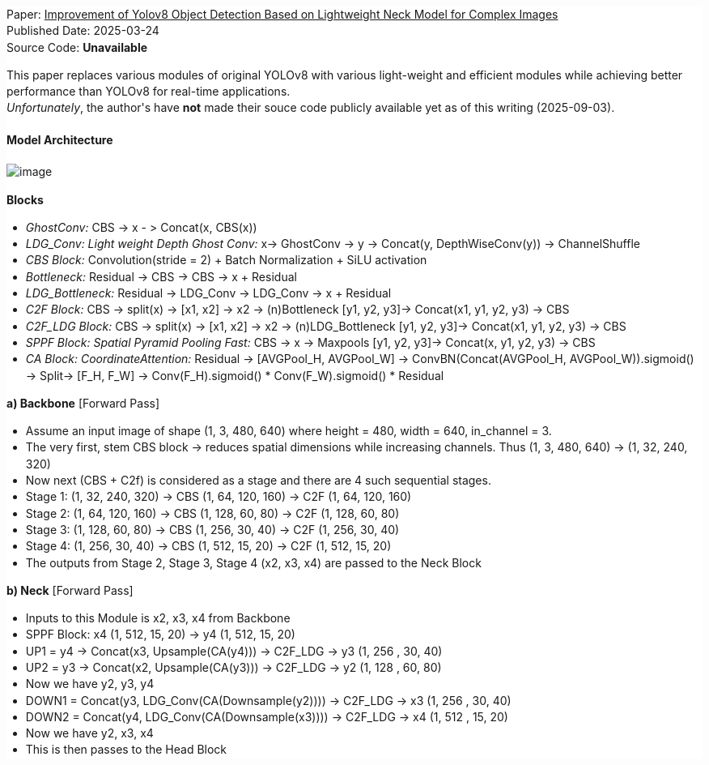 
Paper: [Improvement of Yolov8 Object Detection Based on Lightweight Neck Model for Complex Images](https://www.ias-iss.org/ojs/IAS/article/view/3514) </br>
Published Date: 2025-03-24 </br>
Source Code: **Unavailable** </br>

This paper replaces various modules of original YOLOv8 with various light-weight and efficient modules while achieving better performance than YOLOv8 for real-time applications. <br/>
*Unfortunately*, the author's have **not** made their souce code publicly available yet as of this writing (2025-09-03).

#### Model Architecture

<img width="1301" height="705" alt="image" src="https://github.com/user-attachments/assets/07f499c7-4d68-468e-833b-b821cdb2b571" />

**Blocks**
- *GhostConv:* CBS -> x - > Concat(x, CBS(x))
- *LDG_Conv: Light weight Depth Ghost Conv:* x-> GhostConv -> y -> Concat(y, DepthWiseConv(y)) -> ChannelShuffle
- *CBS Block:* Convolution(stride = 2) + Batch Normalization + SiLU activation
- *Bottleneck:* Residual -> CBS -> CBS -> x + Residual
- *LDG_Bottleneck:* Residual -> LDG_Conv -> LDG_Conv -> x + Residual
- *C2F Block:* CBS -> split(x) -> [x1, x2] -> x2 -> (n)Bottleneck [y1, y2, y3]-> Concat(x1, y1, y2, y3) -> CBS
- *C2F_LDG Block:*  CBS -> split(x) -> [x1, x2] -> x2 -> (n)LDG_Bottleneck [y1, y2, y3]-> Concat(x1, y1, y2, y3) -> CBS
- *SPPF Block: Spatial Pyramid Pooling Fast:* CBS -> x -> Maxpools [y1, y2, y3]-> Concat(x, y1, y2, y3) -> CBS
- *CA Block: CoordinateAttention:* Residual -> [AVGPool_H, AVGPool_W] -> ConvBN(Concat(AVGPool_H, AVGPool_W)).sigmoid() -> Split-> [F_H, F_W] -> Conv(F_H).sigmoid() * Conv(F_W).sigmoid() * Residual

**a) Backbone**
  [Forward Pass]
- Assume an input image of shape (1, 3, 480, 640) where height = 480, width = 640, in_channel = 3.
- The very first, stem CBS block -> reduces spatial dimensions while increasing channels. Thus (1, 3, 480, 640) -> (1, 32, 240, 320)
- Now next (CBS + C2f) is considered as a stage and there are 4 such sequential stages.
- Stage 1: (1, 32, 240, 320) -> CBS (1, 64, 120, 160) -> C2F (1, 64, 120, 160)
- Stage 2: (1, 64, 120, 160) -> CBS (1, 128, 60, 80) -> C2F (1, 128, 60, 80)
- Stage 3: (1, 128, 60, 80) -> CBS (1, 256, 30, 40) -> C2F (1, 256, 30, 40)
- Stage 4: (1, 256, 30, 40) -> CBS (1, 512, 15, 20) -> C2F (1, 512, 15, 20)
- The outputs from Stage 2, Stage 3, Stage 4 (x2, x3, x4) are passed to the Neck Block

**b) Neck**
  [Forward Pass]
- Inputs to this Module is x2, x3, x4 from Backbone
- SPPF Block: x4 (1, 512, 15, 20) -> y4  (1, 512, 15, 20)
- UP1 = y4 -> Concat(x3, Upsample(CA(y4))) -> C2F_LDG -> y3 (1, 256 , 30, 40)
- UP2 = y3 -> Concat(x2, Upsample(CA(y3))) -> C2F_LDG -> y2 (1, 128 , 60, 80)
- Now we have y2, y3, y4
- DOWN1 = Concat(y3, LDG_Conv(CA(Downsample(y2)))) -> C2F_LDG -> x3 (1, 256 , 30, 40)
- DOWN2 = Concat(y4, LDG_Conv(CA(Downsample(x3)))) -> C2F_LDG -> x4 (1, 512 , 15, 20)
- Now we have y2, x3, x4
- This is then passes to the Head Block

